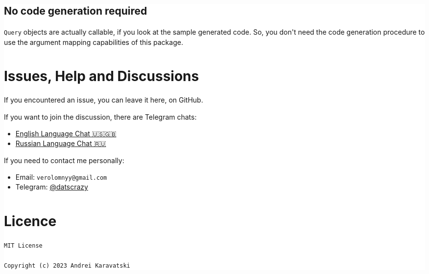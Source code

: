 ## No code generation required

`Query` objects are actually callable, if you look at the sample generated code. So, you don't need the code generation
procedure to use the argument mapping capabilities of this package.

# Issues, Help and Discussions

If you encountered an issue, you can leave it here, on GitHub.

If you want to join the discussion, there are Telegram chats:

- [English Language Chat 🇺🇸🇬🇧](https://t.me/querky_en)
- [Russian Language Chat 🇷🇺](https://t.me/querky_ru)

If you need to contact me personally:

- Email: `verolomnyy@gmail.com`
- Telegram: [@datscrazy](https://t.me/datscrazy)

# Licence

```
MIT License

Copyright (c) 2023 Andrei Karavatski
```